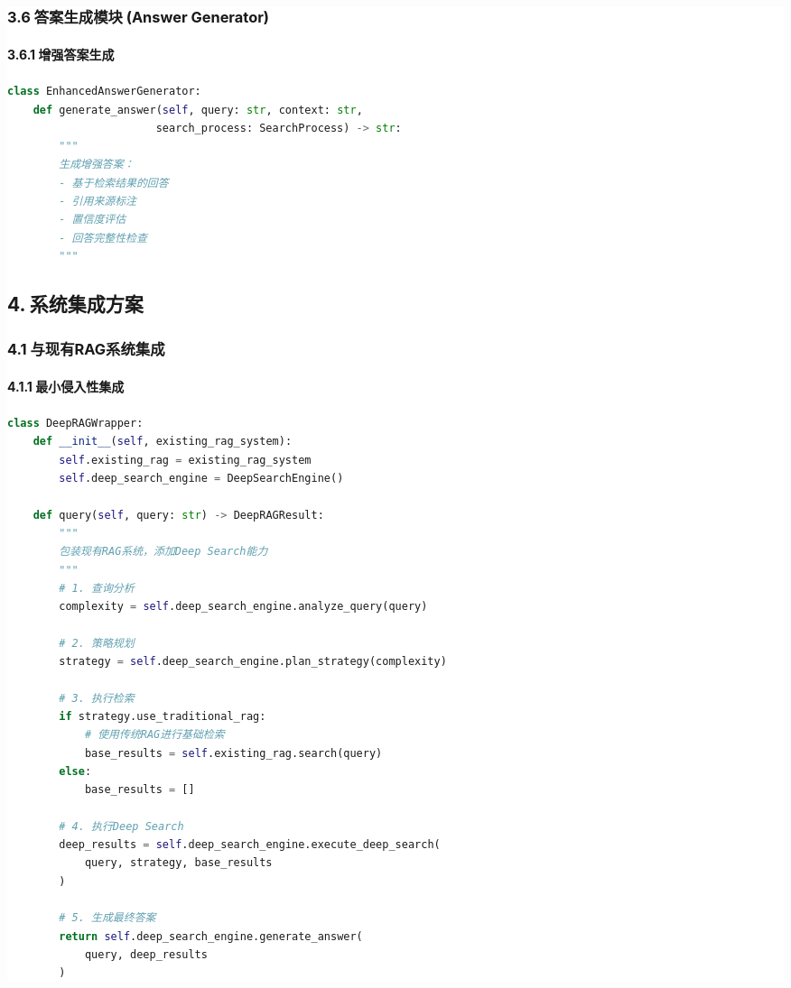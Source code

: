 ### 3.6 答案生成模块 (Answer Generator)

#### 3.6.1 增强答案生成
```python
class EnhancedAnswerGenerator:
    def generate_answer(self, query: str, context: str, 
                       search_process: SearchProcess) -> str:
        """
        生成增强答案：
        - 基于检索结果的回答
        - 引用来源标注
        - 置信度评估
        - 回答完整性检查
        """
```

## 4. 系统集成方案

### 4.1 与现有RAG系统集成

#### 4.1.1 最小侵入性集成
```python
class DeepRAGWrapper:
    def __init__(self, existing_rag_system):
        self.existing_rag = existing_rag_system
        self.deep_search_engine = DeepSearchEngine()
        
    def query(self, query: str) -> DeepRAGResult:
        """
        包装现有RAG系统，添加Deep Search能力
        """
        # 1. 查询分析
        complexity = self.deep_search_engine.analyze_query(query)
        
        # 2. 策略规划
        strategy = self.deep_search_engine.plan_strategy(complexity)
        
        # 3. 执行检索
        if strategy.use_traditional_rag:
            # 使用传统RAG进行基础检索
            base_results = self.existing_rag.search(query)
        else:
            base_results = []
            
        # 4. 执行Deep Search
        deep_results = self.deep_search_engine.execute_deep_search(
            query, strategy, base_results
        )
        
        # 5. 生成最终答案
        return self.deep_search_engine.generate_answer(
            query, deep_results
        )
```
